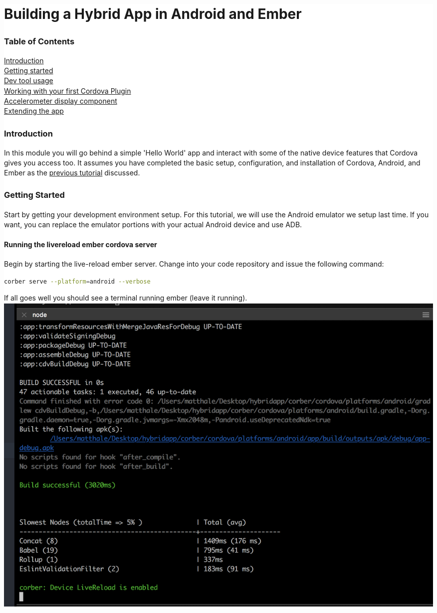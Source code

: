 # Building a Hybrid App in Android and Ember

### Table of Contents
[Introduction](#introduction)  
[Getting started](#getting-started)  
[Dev tool usage](#dev-tool-usage)  
[Working with your first Cordova Plugin](#working-with-your-first-cordova-plugin)  
[Accelerometer display component](#accelerometer-display-component)  
[Extending the app](#extending-the-app)  


### Introduction
In this module you will go behind a simple 'Hello World' app and interact with some of the native device features that Cordova gives you access too. It assumes you have completed the basic setup, configuration, and installation of Cordova, Android, and Ember as the [previous tutorial](../hybrid-app-part1/README.md) discussed.

### Getting Started
Start by getting your development environment setup. For this tutorial, we will use the Android emulator we setup last time. If you want, you can replace the emulator portions with your actual Android device and use ADB.

#### Running the livereload ember cordova server
Begin by starting the live-reload ember server. Change into your code repository and issue the following command:

```bash
corber serve --platform=android --verbose
```

If all goes well you should see a terminal running ember (leave it running).
![Corber live reload](assets/README-5e7bd.png)
